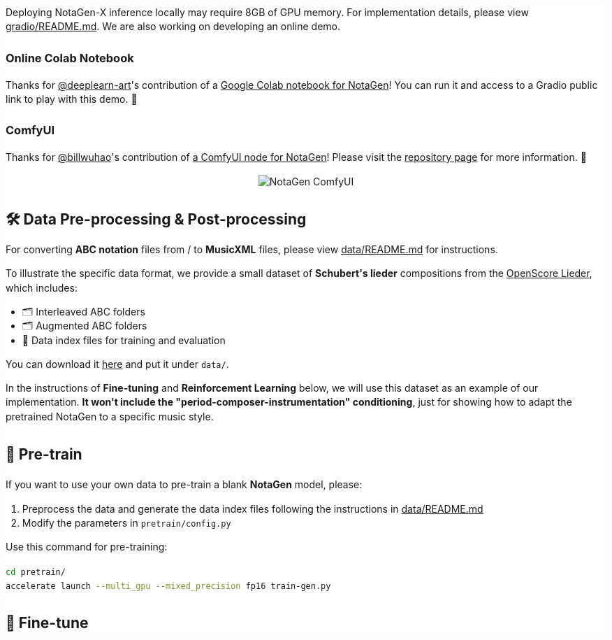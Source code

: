 Deploying NotaGen-X inference locally may require 8GB of GPU memory. For implementation details, please view [gradio/README.md](https://github.com/ElectricAlexis/NotaGen/blob/main/gradio/README.md). We are also working on developing an online demo.

### Online Colab Notebook

Thanks for [@deeplearn-art](https://github.com/deeplearn-art/NotaGen)'s contribution of a [Google Colab notebook for NotaGen](https://colab.research.google.com/drive/1yJA1wG0fiwNeehdQxAUw56i4bTXzoVVv?usp=sharing)! You can run it and access to a Gradio public link to play with this demo. 🤩

### ComfyUI

Thanks for [@billwuhao](https://github.com/billwuhao/ComfyUI_NotaGen)'s contribution of [a ComfyUI node for NotaGen](https://github.com/billwuhao/ComfyUI_NotaGen)! Please visit the [repository page](https://github.com/billwuhao/ComfyUI_NotaGen) for more information. 🤩

<p align="center">
  <img src="https://github.com/billwuhao/ComfyUI_NotaGen/blob/master/images/2025-03-10_06-24-03.png" alt="NotaGen ComfyUI">
</p>


## 🛠️ Data Pre-processing & Post-processing

For converting **ABC notation** files from / to **MusicXML** files, please view [data/README.md](https://github.com/ElectricAlexis/NotaGen/blob/main/data/README.md) for instructions.

To illustrate the specific data format, we provide a small dataset of **Schubert's lieder** compositions from the [OpenScore Lieder](https://github.com/OpenScore/Lieder), which includes:
- 🗂️ Interleaved ABC folders
- 🗂️ Augmented ABC folders
- 📄 Data index files for training and evaluation

You can download it [here](https://drive.google.com/drive/folders/1iVLkcywzXGcHFodce9nDQyEmK4UDmBtY?usp=sharing) and put it under ```data/```.

In the instructions of **Fine-tuning** and **Reinforcement Learning** below, we will use this dataset as an example of our implementation. **It won't include the "period-composer-instrumentation" conditioning**, just for showing how to adapt the pretrained NotaGen to a specific music style.


## 🧠 Pre-train
If you want to use your own data to pre-train a blank **NotaGen** model, please:
1. Preprocess the data and generate the data index files following the instructions in [data/README.md](https://github.com/ElectricAlexis/NotaGen/blob/main/data/README.md)
2. Modify the parameters in ```pretrain/config.py```

Use this command for pre-training:
```bash
cd pretrain/
accelerate launch --multi_gpu --mixed_precision fp16 train-gen.py
```

## 🎯 Fine-tune
